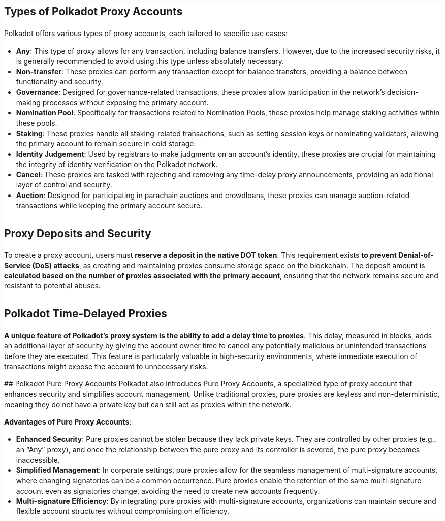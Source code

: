 ## Types of Polkadot Proxy Accounts
Polkadot offers various types of proxy accounts, each tailored to specific use cases:
- **Any**: This type of proxy allows for any transaction, including balance transfers. However, due to the increased security risks, it is generally recommended to avoid using this type unless absolutely necessary.
- **Non-transfer**: These proxies can perform any transaction except for balance transfers, providing a balance between functionality and security.
- **Governance**: Designed for governance-related transactions, these proxies allow participation in the network’s decision-making processes without exposing the primary account.
- **Nomination Pool**: Specifically for transactions related to Nomination Pools, these proxies help manage staking activities within these pools.
- **Staking**: These proxies handle all staking-related transactions, such as setting session keys or nominating validators, allowing the primary account to remain secure in cold storage.
- **Identity Judgement**: Used by registrars to make judgments on an account’s identity, these proxies are crucial for maintaining the integrity of identity verification on the Polkadot network.
- **Cancel**: These proxies are tasked with rejecting and removing any time-delay proxy announcements, providing an additional layer of control and security.
- **Auction**: Designed for participating in parachain auctions and crowdloans, these proxies can manage auction-related transactions while keeping the primary account secure.

## Proxy Deposits and Security
To create a proxy account, users must **reserve a deposit in the native DOT token**. This requirement exists **to prevent Denial-of-Service (DoS) attacks**, as creating and maintaining proxies consume storage space on the blockchain. The deposit amount is **calculated based on the number of proxies associated with the primary account**, ensuring that the network remains secure and resistant to potential abuses.

## Polkadot Time-Delayed Proxies
**A unique feature of Polkadot’s proxy system is the ability to add a delay time to proxies**. This delay, measured in blocks, adds an additional layer of security by giving the account owner time to cancel any potentially malicious or unintended transactions before they are executed. This feature is particularly valuable in high-security environments, where immediate execution of transactions might expose the account to unnecessary risks.

## Polkadot Pure Proxy Accounts
Polkadot also introduces Pure Proxy Accounts, a specialized type of proxy account that enhances security and simplifies account management. Unlike traditional proxies, pure proxies are keyless and non-deterministic, meaning they do not have a private key but can still act as proxies within the network.

**Advantages of Pure Proxy Accounts**:
- **Enhanced Security**: Pure proxies cannot be stolen because they lack private keys. They are controlled by other proxies (e.g., an “Any” proxy), and once the relationship between the pure proxy and its controller is severed, the pure proxy becomes inaccessible.
- **Simplified Management**: In corporate settings, pure proxies allow for the seamless management of multi-signature accounts, where changing signatories can be a common occurrence. Pure proxies enable the retention of the same multi-signature account even as signatories change, avoiding the need to create new accounts frequently.
- **Multi-signature Efficiency**: By integrating pure proxies with multi-signature accounts, organizations can maintain secure and flexible account structures without compromising on efficiency.
